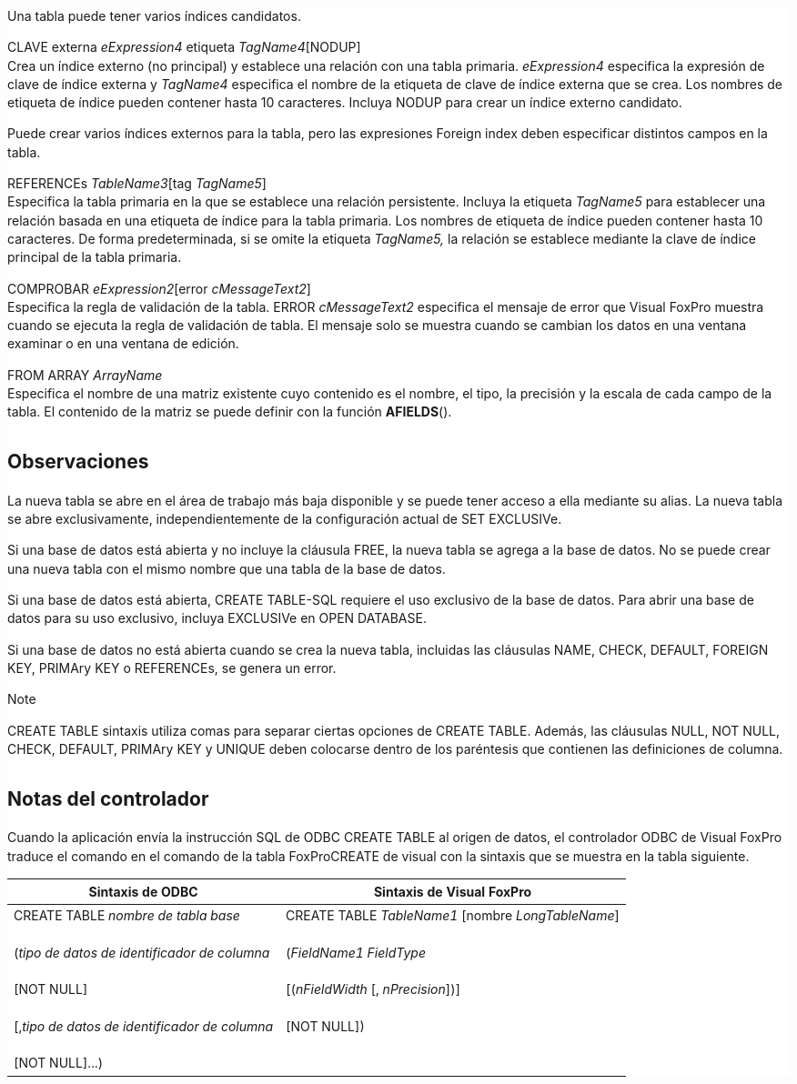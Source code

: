  Una tabla puede tener varios índices candidatos.  
  
 CLAVE externa *eExpression4* etiqueta *TagName4*[NODUP]  
 Crea un índice externo (no principal) y establece una relación con una tabla primaria. *eExpression4* especifica la expresión de clave de índice externa y *TagName4* especifica el nombre de la etiqueta de clave de índice externa que se crea. Los nombres de etiqueta de índice pueden contener hasta 10 caracteres. Incluya NODUP para crear un índice externo candidato.  
  
 Puede crear varios índices externos para la tabla, pero las expresiones Foreign index deben especificar distintos campos en la tabla.  
  
 REFERENCEs *TableName3*[tag *TagName5*]  
 Especifica la tabla primaria en la que se establece una relación persistente. Incluya la etiqueta *TagName5* para establecer una relación basada en una etiqueta de índice para la tabla primaria. Los nombres de etiqueta de índice pueden contener hasta 10 caracteres. De forma predeterminada, si se omite la etiqueta *TagName5,* la relación se establece mediante la clave de índice principal de la tabla primaria.  
  
 COMPROBAR *eExpression2*[error *cMessageText2*]  
 Especifica la regla de validación de la tabla. ERROR *cMessageText2* especifica el mensaje de error que Visual FoxPro muestra cuando se ejecuta la regla de validación de tabla. El mensaje solo se muestra cuando se cambian los datos en una ventana examinar o en una ventana de edición.  
  
 FROM ARRAY *ArrayName*  
 Especifica el nombre de una matriz existente cuyo contenido es el nombre, el tipo, la precisión y la escala de cada campo de la tabla. El contenido de la matriz se puede definir con la función **AFIELDS**().  
  
## <a name="remarks"></a>Observaciones  
 La nueva tabla se abre en el área de trabajo más baja disponible y se puede tener acceso a ella mediante su alias. La nueva tabla se abre exclusivamente, independientemente de la configuración actual de SET EXCLUSIVe.  
  
 Si una base de datos está abierta y no incluye la cláusula FREE, la nueva tabla se agrega a la base de datos. No se puede crear una nueva tabla con el mismo nombre que una tabla de la base de datos.  
  
 Si una base de datos está abierta, CREATE TABLE-SQL requiere el uso exclusivo de la base de datos. Para abrir una base de datos para su uso exclusivo, incluya EXCLUSIVe en OPEN DATABASE.  
  
 Si una base de datos no está abierta cuando se crea la nueva tabla, incluidas las cláusulas NAME, CHECK, DEFAULT, FOREIGN KEY, PRIMAry KEY o REFERENCEs, se genera un error.  
  
> [!NOTE]  
>  CREATE TABLE sintaxis utiliza comas para separar ciertas opciones de CREATE TABLE. Además, las cláusulas NULL, NOT NULL, CHECK, DEFAULT, PRIMAry KEY y UNIQUE deben colocarse dentro de los paréntesis que contienen las definiciones de columna.  
  
## <a name="driver-remarks"></a>Notas del controlador  
 Cuando la aplicación envía la instrucción SQL de ODBC CREATE TABLE al origen de datos, el controlador ODBC de Visual FoxPro traduce el comando en el comando de la tabla FoxProCREATE de visual con la sintaxis que se muestra en la tabla siguiente.  
  
|Sintaxis de ODBC|Sintaxis de Visual FoxPro|  
|-----------------|--------------------------|  
|CREATE TABLE *nombre de tabla base*<br /><br /> (*tipo de datos de identificador de columna*<br /><br /> [NOT NULL]<br /><br /> [,*tipo de datos de identificador de columna*<br /><br /> [NOT NULL]...)|CREATE TABLE *TableName1* [nombre *LongTableName*]<br /><br /> (*FieldName1* *FieldType*<br /><br /> [(*nFieldWidth* [, *nPrecision*])]<br /><br /> [NOT NULL])|  
  